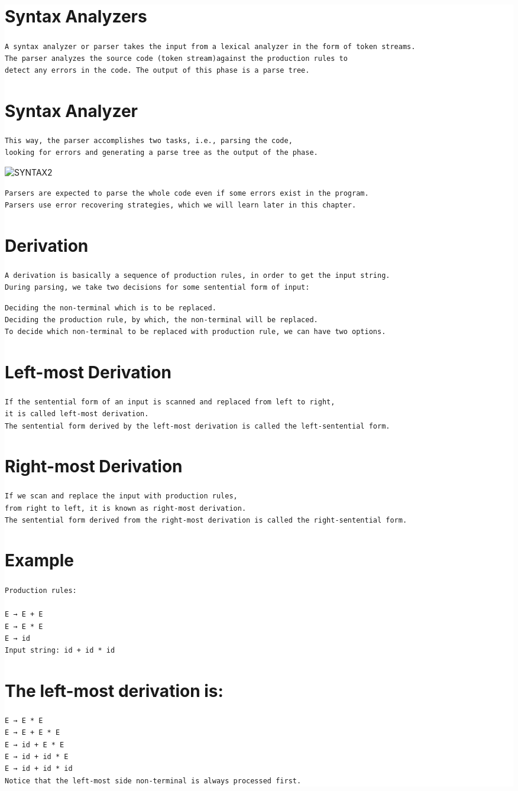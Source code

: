 # Syntax Analyzers
```
A syntax analyzer or parser takes the input from a lexical analyzer in the form of token streams. 
The parser analyzes the source code (token stream)against the production rules to 
detect any errors in the code. The output of this phase is a parse tree.
```
# Syntax Analyzer
```
This way, the parser accomplishes two tasks, i.e., parsing the code, 
looking for errors and generating a parse tree as the output of the phase.
```
![SYNTAX2](https://user-images.githubusercontent.com/37740006/75222860-5e4a5d00-57cf-11ea-8f6f-78a0725760a3.png)
```
Parsers are expected to parse the whole code even if some errors exist in the program. 
Parsers use error recovering strategies, which we will learn later in this chapter.
```
# Derivation
```
A derivation is basically a sequence of production rules, in order to get the input string. 
During parsing, we take two decisions for some sentential form of input:
```
```
Deciding the non-terminal which is to be replaced.
Deciding the production rule, by which, the non-terminal will be replaced.
To decide which non-terminal to be replaced with production rule, we can have two options.
```
# Left-most Derivation
```
If the sentential form of an input is scanned and replaced from left to right, 
it is called left-most derivation. 
The sentential form derived by the left-most derivation is called the left-sentential form.
```
# Right-most Derivation
```
If we scan and replace the input with production rules, 
from right to left, it is known as right-most derivation. 
The sentential form derived from the right-most derivation is called the right-sentential form.
```

# Example
```
Production rules:

E → E + E
E → E * E
E → id 
Input string: id + id * id
```
# The left-most derivation is:
```
E → E * E
E → E + E * E
E → id + E * E
E → id + id * E
E → id + id * id
Notice that the left-most side non-terminal is always processed first.
```
